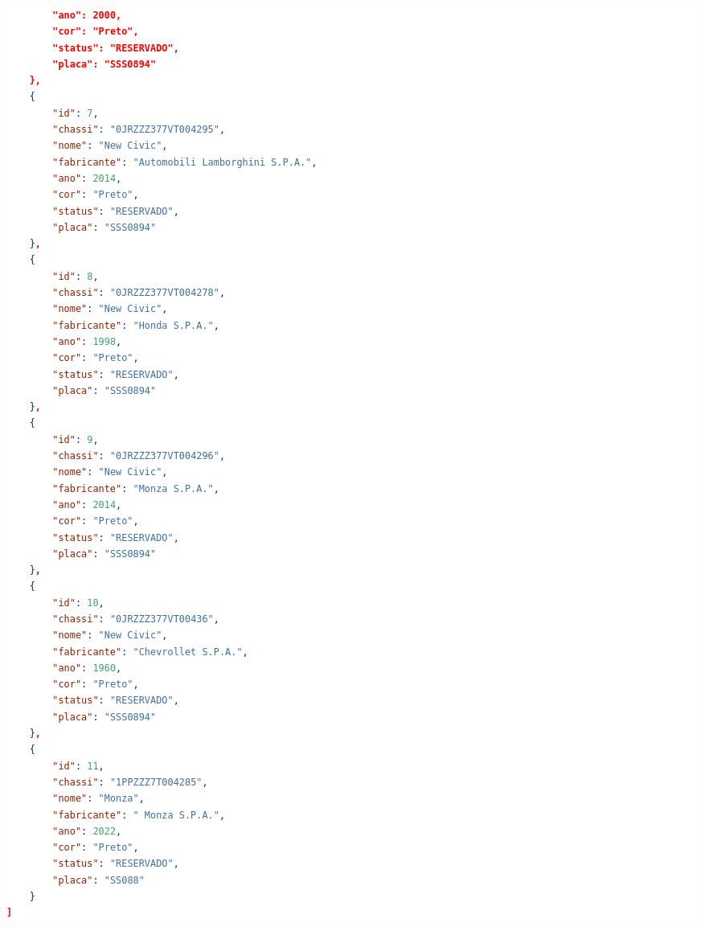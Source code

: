 ``` json
		"ano": 2000,
		"cor": "Preto",
		"status": "RESERVADO",
		"placa": "SSS0894"
	},
	{
		"id": 7,
		"chassi": "0JRZZZ377VT004295",
		"nome": "New Civic",
		"fabricante": "Automobili Lamborghini S.P.A.",
		"ano": 2014,
		"cor": "Preto",
		"status": "RESERVADO",
		"placa": "SSS0894"
	},
	{
		"id": 8,
		"chassi": "0JRZZZ377VT004278",
		"nome": "New Civic",
		"fabricante": "Honda S.P.A.",
		"ano": 1998,
		"cor": "Preto",
		"status": "RESERVADO",
		"placa": "SSS0894"
	},
	{
		"id": 9,
		"chassi": "0JRZZZ377VT004296",
		"nome": "New Civic",
		"fabricante": "Monza S.P.A.",
		"ano": 2014,
		"cor": "Preto",
		"status": "RESERVADO",
		"placa": "SSS0894"
	},
	{
		"id": 10,
		"chassi": "0JRZZZ377VT00436",
		"nome": "New Civic",
		"fabricante": "Chevrollet S.P.A.",
		"ano": 1960,
		"cor": "Preto",
		"status": "RESERVADO",
		"placa": "SSS0894"
	},
	{
		"id": 11,
		"chassi": "1PPZZZ7T004285",
		"nome": "Monza",
		"fabricante": " Monza S.P.A.",
		"ano": 2022,
		"cor": "Preto",
		"status": "RESERVADO",
		"placa": "SS088"
	}
]
```
